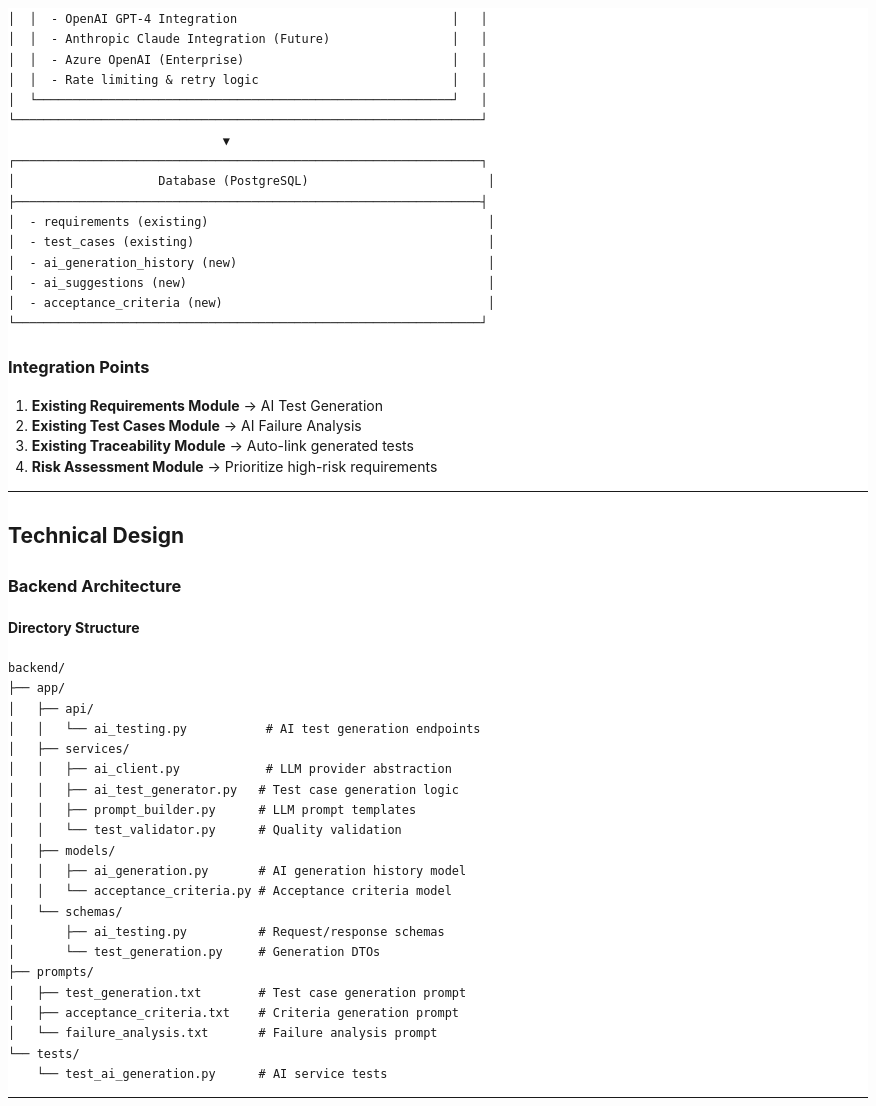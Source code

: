 ```
│  │  - OpenAI GPT-4 Integration                              │   │
│  │  - Anthropic Claude Integration (Future)                 │   │
│  │  - Azure OpenAI (Enterprise)                             │   │
│  │  - Rate limiting & retry logic                           │   │
│  └──────────────────────────────────────────────────────────┘   │
└─────────────────────────────────────────────────────────────────┘
                              ▼
┌─────────────────────────────────────────────────────────────────┐
│                    Database (PostgreSQL)                         │
├─────────────────────────────────────────────────────────────────┤
│  - requirements (existing)                                       │
│  - test_cases (existing)                                         │
│  - ai_generation_history (new)                                   │
│  - ai_suggestions (new)                                          │
│  - acceptance_criteria (new)                                     │
└─────────────────────────────────────────────────────────────────┘
```

### Integration Points

1. **Existing Requirements Module** → AI Test Generation
2. **Existing Test Cases Module** → AI Failure Analysis
3. **Existing Traceability Module** → Auto-link generated tests
4. **Risk Assessment Module** → Prioritize high-risk requirements

---

## Technical Design

### Backend Architecture

#### Directory Structure
```
backend/
├── app/
│   ├── api/
│   │   └── ai_testing.py           # AI test generation endpoints
│   ├── services/
│   │   ├── ai_client.py            # LLM provider abstraction
│   │   ├── ai_test_generator.py   # Test case generation logic
│   │   ├── prompt_builder.py      # LLM prompt templates
│   │   └── test_validator.py      # Quality validation
│   ├── models/
│   │   ├── ai_generation.py       # AI generation history model
│   │   └── acceptance_criteria.py # Acceptance criteria model
│   └── schemas/
│       ├── ai_testing.py          # Request/response schemas
│       └── test_generation.py     # Generation DTOs
├── prompts/
│   ├── test_generation.txt        # Test case generation prompt
│   ├── acceptance_criteria.txt    # Criteria generation prompt
│   └── failure_analysis.txt       # Failure analysis prompt
└── tests/
    └── test_ai_generation.py      # AI service tests
```

---